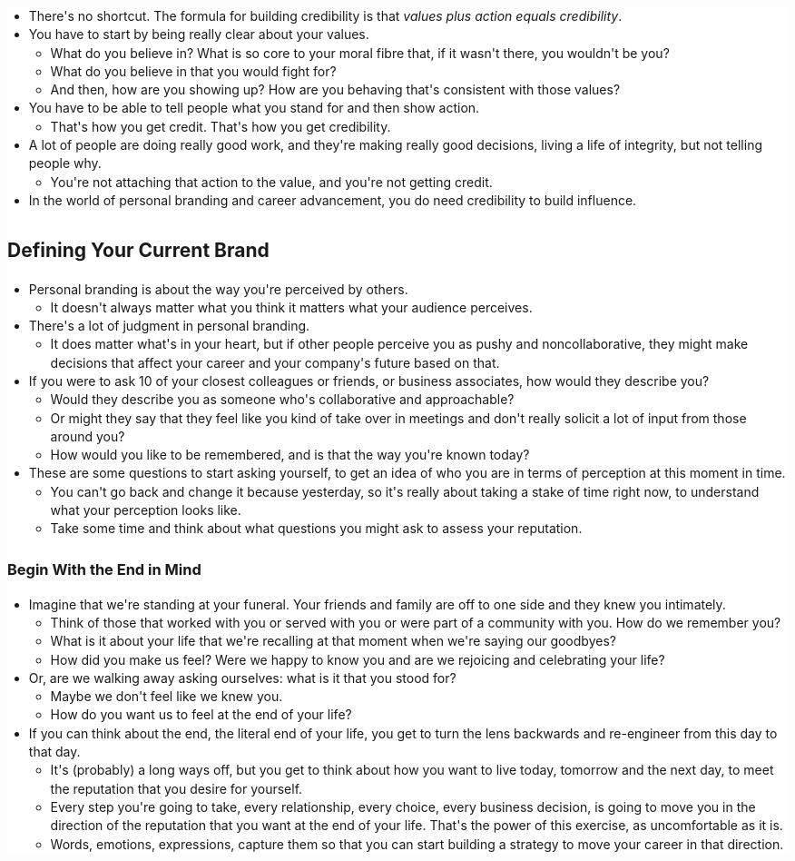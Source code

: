   - There's no shortcut. The formula for building credibility is that _values plus action equals credibility_.
- You have to start by being really clear about your values.
  - What do you believe in? What is so core to your moral fibre that, if it wasn't there, you wouldn't be you?
  - What do you believe in that you would fight for?
  - And then, how are you showing up? How are you behaving that's consistent with those values?
- You have to be able to tell people what you stand for and then show action.
  - That's how you get credit. That's how you get credibility.
- A lot of people are doing really good work, and they're making really good decisions, living a life of integrity, but not telling people why.
  - You're not attaching that action to the value, and you're not getting credit.
- In the world of personal branding and career advancement, you do need credibility to build influence.

## Defining Your Current Brand

- Personal branding is about the way you're perceived by others.
  - It doesn't always matter what you think it matters what your audience perceives.
- There's a lot of judgment in personal branding.
  - It does matter what's in your heart, but if other people perceive you as pushy and noncollaborative, they might make decisions that affect your career and your company's future based on that.
- If you were to ask 10 of your closest colleagues or friends, or business associates, how would they describe you?
  - Would they describe you as someone who's collaborative and approachable?
  - Or might they say that they feel like you kind of take over in meetings and don't really solicit a lot of input from those around you?
  - How would you like to be remembered, and is that the way you're known today?
- These are some questions to start asking yourself, to get an idea of who you are in terms of perception at this moment in time.
  - You can't go back and change it because yesterday, so it's really about taking a stake of time right now, to understand what your perception looks like.
  - Take some time and think about what questions you might ask to assess your reputation.

### Begin With the End in Mind

- Imagine that we're standing at your funeral. Your friends and family are off to one side and they knew you intimately.
  - Think of those that worked with you or served with you or were part of a community with you. How do we remember you?
  - What is it about your life that we're recalling at that moment when we're saying our goodbyes?
  - How did you make us feel? Were we happy to know you and are we rejoicing and celebrating your life?
- Or, are we walking away asking ourselves: what is it that you stood for?
  - Maybe we don't feel like we knew you.
  - How do you want us to feel at the end of your life?
- If you can think about the end, the literal end of your life, you get to turn the lens backwards and re-engineer from this day to that day.
  - It's (probably) a long ways off, but you get to think about how you want to live today, tomorrow and the next day, to meet the reputation that you desire for yourself.
  - Every step you're going to take, every relationship, every choice, every business decision, is going to move you in the direction of the reputation that you want at the end of your life. That's the power of this exercise, as uncomfortable as it is.
  - Words, emotions, expressions, capture them so that you can start building a strategy to move your career in that direction.
